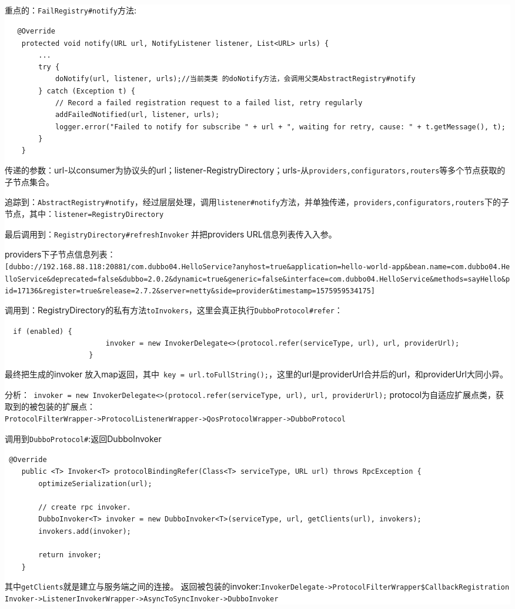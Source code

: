 重点的：`FailRegistry#notify`方法:  

```
   @Override
    protected void notify(URL url, NotifyListener listener, List<URL> urls) {
      	...
        try {
            doNotify(url, listener, urls);//当前类类 的doNotify方法，会调用父类AbstractRegistry#notify
        } catch (Exception t) {
            // Record a failed registration request to a failed list, retry regularly
            addFailedNotified(url, listener, urls);
            logger.error("Failed to notify for subscribe " + url + ", waiting for retry, cause: " + t.getMessage(), t);
        }
    }
```
传递的参数：url-以consumer为协议头的url；listener-RegistryDirectory；urls-从`providers,configurators,routers`等多个节点获取的子节点集合。  

追踪到：`AbstractRegistry#notify`，经过层层处理，调用`listener#notify`方法，并单独传递，`providers,configurators,routers`下的子节点，其中：`listener=RegistryDirectory`

最后调用到：`RegistryDirectory#refreshInvoker` 并把providers URL信息列表传入入参。

providers下子节点信息列表：  	
`[dubbo://192.168.88.118:20881/com.dubbo04.HelloService?anyhost=true&application=hello-world-app&bean.name=com.dubbo04.HelloService&deprecated=false&dubbo=2.0.2&dynamic=true&generic=false&interface=com.dubbo04.HelloService&methods=sayHello&pid=17136&register=true&release=2.7.2&server=netty&side=provider&timestamp=1575959534175]`

调用到：RegistryDirectory的私有方法`toInvokers`，这里会真正执行`DubboProtocol#refer`：  

```
  if (enabled) {
                        invoker = new InvokerDelegate<>(protocol.refer(serviceType, url), url, providerUrl);
                    }
```
最终把生成的invoker 放入map返回，其中` key = url.toFullString();`，这里的url是providerUrl合并后的url，和providerUrl大同小异。

分析：` invoker = new InvokerDelegate<>(protocol.refer(serviceType, url), url, providerUrl);`
protocol为自适应扩展点类，获取到的被包装的扩展点：  
`ProtocolFilterWrapper->ProtocolListenerWrapper->QosProtocolWrapper->DubboProtocol`  

调用到`DubboProtocol#`:返回DubboInvoker

```
 @Override
    public <T> Invoker<T> protocolBindingRefer(Class<T> serviceType, URL url) throws RpcException {
        optimizeSerialization(url);

        // create rpc invoker.
        DubboInvoker<T> invoker = new DubboInvoker<T>(serviceType, url, getClients(url), invokers);
        invokers.add(invoker);

        return invoker;
    }
```
其中`getClients`就是建立与服务端之间的连接。
返回被包装的invoker:`InvokerDelegate->ProtocolFilterWrapper$CallbackRegistrationInvoker->ListenerInvokerWrapper->AsyncToSyncInvoker->DubboInvoker`
